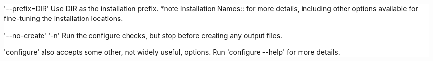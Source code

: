 '--prefix=DIR'
Use DIR as the installation prefix. \*note Installation Names:: for
more details, including other options available for fine-tuning the
installation locations.

'--no-create'
'-n'
Run the configure checks, but stop before creating any output
files.

'configure' also accepts some other, not widely useful, options. Run
'configure --help' for more details.
